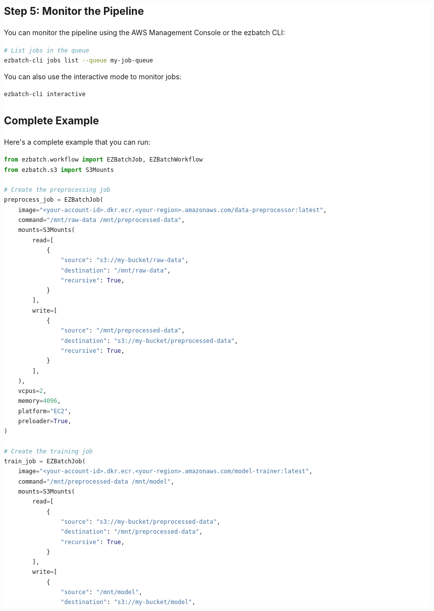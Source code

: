## Step 5: Monitor the Pipeline

You can monitor the pipeline using the AWS Management Console or the ezbatch CLI:

```bash
# List jobs in the queue
ezbatch-cli jobs list --queue my-job-queue
```

You can also use the interactive mode to monitor jobs:

```bash
ezbatch-cli interactive
```

## Complete Example

Here's a complete example that you can run:

```python
from ezbatch.workflow import EZBatchJob, EZBatchWorkflow
from ezbatch.s3 import S3Mounts

# Create the preprocessing job
preprocess_job = EZBatchJob(
    image="<your-account-id>.dkr.ecr.<your-region>.amazonaws.com/data-preprocessor:latest",
    command="/mnt/raw-data /mnt/preprocessed-data",
    mounts=S3Mounts(
        read=[
            {
                "source": "s3://my-bucket/raw-data",
                "destination": "/mnt/raw-data",
                "recursive": True,
            }
        ],
        write=[
            {
                "source": "/mnt/preprocessed-data",
                "destination": "s3://my-bucket/preprocessed-data",
                "recursive": True,
            }
        ],
    ),
    vcpus=2,
    memory=4096,
    platform="EC2",
    preloader=True,
)

# Create the training job
train_job = EZBatchJob(
    image="<your-account-id>.dkr.ecr.<your-region>.amazonaws.com/model-trainer:latest",
    command="/mnt/preprocessed-data /mnt/model",
    mounts=S3Mounts(
        read=[
            {
                "source": "s3://my-bucket/preprocessed-data",
                "destination": "/mnt/preprocessed-data",
                "recursive": True,
            }
        ],
        write=[
            {
                "source": "/mnt/model",
                "destination": "s3://my-bucket/model",
```
